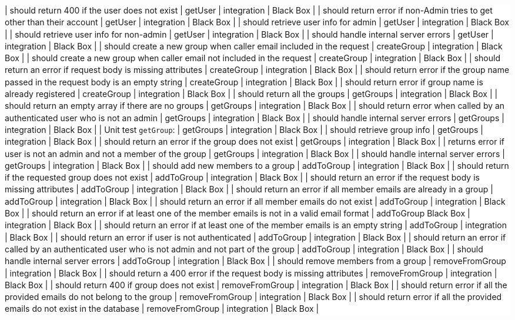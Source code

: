 | should return 400 if the user does not exist                                                            | getUser                          | integration | Black Box      |
| should return error if non-Admin tries to get other than their account                                  | getUser                          | integration | Black Box      |
| should retrieve user info for admin                                                                     | getUser                          | integration | Black Box      |
| should retrieve user info for non-admin                                                                 | getUser                          | integration | Black Box      |
| should handle internal server errors                                                                    | getUser                          | integration | Black Box      |
| should create a new group when caller email included in the request                                     | createGroup                      | integration | Black Box      |
| should create a new group when caller email not included in the request                                 | createGroup                      | integration | Black Box      |
| should return an error if request body is missing attributes                                            | createGroup                      | integration | Black Box      |
| should return error if the group name passed in the request body is an empty string                     | createGroup                      | integration | Black Box      |
| should return error if group name is already registered                                                 | createGroup                      | integration | Black Box      |
| should return all the groups                                                                            | getGroups                        | integration | Black Box      |
| should return an empty array if there are no groups                                                     | getGroups                        | integration | Black Box      |
| should return error when called by an authenticated user who is not an admin                            | getGroups                        | integration | Black Box      |
| should handle internal server errors                                                                    | getGroups                        | integration | Black Box      |
| Unit test `getGroup`:                                                                                   | getGroups                        | integration | Black Box      |
| should retrieve group info                                                                              | getGroups                        | integration | Black Box      |
| should return an error if the group does not exist                                                      | getGroups                        | integration | Black Box      |
| returns error if user is not an admin and not a member of the group                                     | getGroups                        | integration | Black Box      |
| should handle internal server errors                                                                    | getGroups                        | integration | Black Box      |
| should add new members to a group                                                                       | addToGroup                       | integration | Black Box      |
| should return if the requested group does not exist                                                     | addToGroup                       | integration | Black Box      |
| should return an error if the request body is missing attributes                                        | addToGroup                       | integration | Black Box      |
| should return an error if all member emails are already in a group                                      | addToGroup                       | integration | Black Box      |
| should return an error if all member emails do not exist                                                | addToGroup                       | integration | Black Box      |
| should return an error if at least one of the member emails is not in a valid email format              | addToGroup Black Box             | integration | Black Box      |
| should return an error if at least one of the member emails is an empty string                          | addToGroup                       | integration | Black Box      |
| should return an error if user is not authenticated                                                     | addToGroup                       | integration | Black Box      |
| should return an error if called by an authenticated user who is not admin and not part of the group    | addToGroup                       | integration | Black Box      |
| should handle internal server errors                                                                    | addToGroup                       | integration | Black Box      |
| should remove members from a group                                                                      | removeFromGroup                  | integration | Black Box      |
| should return a 400 error if the request body is missing attributes                                     | removeFromGroup                  | integration | Black Box      |
| should return 400 if group does not exist                                                               | removeFromGroup                  | integration | Black Box      |
| should return error if all the provided emails do not belong to the group                               | removeFromGroup                  | integration | Black Box      |
| should return error if all the provided emails do not exist in the database                             | removeFromGroup                  | integration | Black Box      |